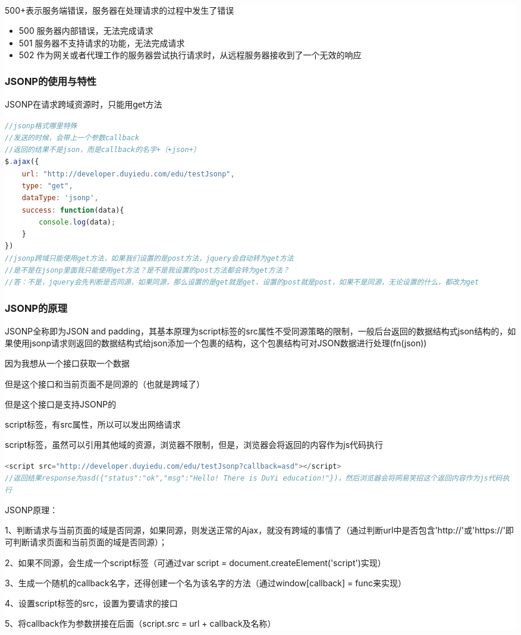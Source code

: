 500+表示服务端错误，服务器在处理请求的过程中发生了错误

- 500 服务器内部错误，无法完成请求
- 501 服务器不支持请求的功能，无法完成请求
- 502 作为网关或者代理工作的服务器尝试执行请求时，从远程服务器接收到了一个无效的响应

### JSONP的使用与特性

JSONP在请求跨域资源时，只能用get方法

```javascript
//jsonp格式哪里特殊
//发送的时候，会带上一个参数callback
//返回的结果不是json，而是callback的名字+（+json+）
$.ajax({
    url: "http://developer.duyiedu.com/edu/testJsonp",
    type: "get",
    dataType: 'jsonp',
    success: function(data){
        console.log(data);
    }
})
//jsonp跨域只能使用get方法，如果我们设置的是post方法，jquery会自动转为get方法
//是不是在jsonp里面我只能使用get方法？是不是我设置的post方法都会转为get方法？
//答：不是，jquery会先判断是否同源，如果同源，那么设置的是get就是get，设置的post就是post，如果不是同源，无论设置的什么，都改为get
```

### JSONP的原理

JSONP全称即为JSON and padding，其基本原理为script标签的src属性不受同源策略的限制，一般后台返回的数据结构式json结构的，如果使用jsonp请求则返回的数据结构式给json添加一个包裹的结构，这个包裹结构可对JSON数据进行处理(fn(json))

因为我想从一个接口获取一个数据

但是这个接口和当前页面不是同源的（也就是跨域了）

但是这个接口是支持JSONP的

script标签，有src属性，所以可以发出网络请求

script标签，虽然可以引用其他域的资源，浏览器不限制，但是，浏览器会将返回的内容作为js代码执行

```javascript
<script src="http://developer.duyiedu.com/edu/testJsonp?callback=asd"></script>
//返回结果response为asd({"status":"ok","msg":"Hello! There is DuYi education!"})，然后浏览器会将网易笑招这个返回内容作为js代码执行
```

JSONP原理：

1、判断请求与当前页面的域是否同源，如果同源，则发送正常的Ajax，就没有跨域的事情了（通过判断url中是否包含'http://'或'https://'即可判断请求页面和当前页面的域是否同源）；

2、如果不同源，会生成一个script标签（可通过var script = document.createElement('script')实现）

3、生成一个随机的callback名字，还得创建一个名为该名字的方法（通过window[callback] = func来实现）

4、设置script标签的src，设置为要请求的接口

5、将callback作为参数拼接在后面（script.src = url + callback及名称）
